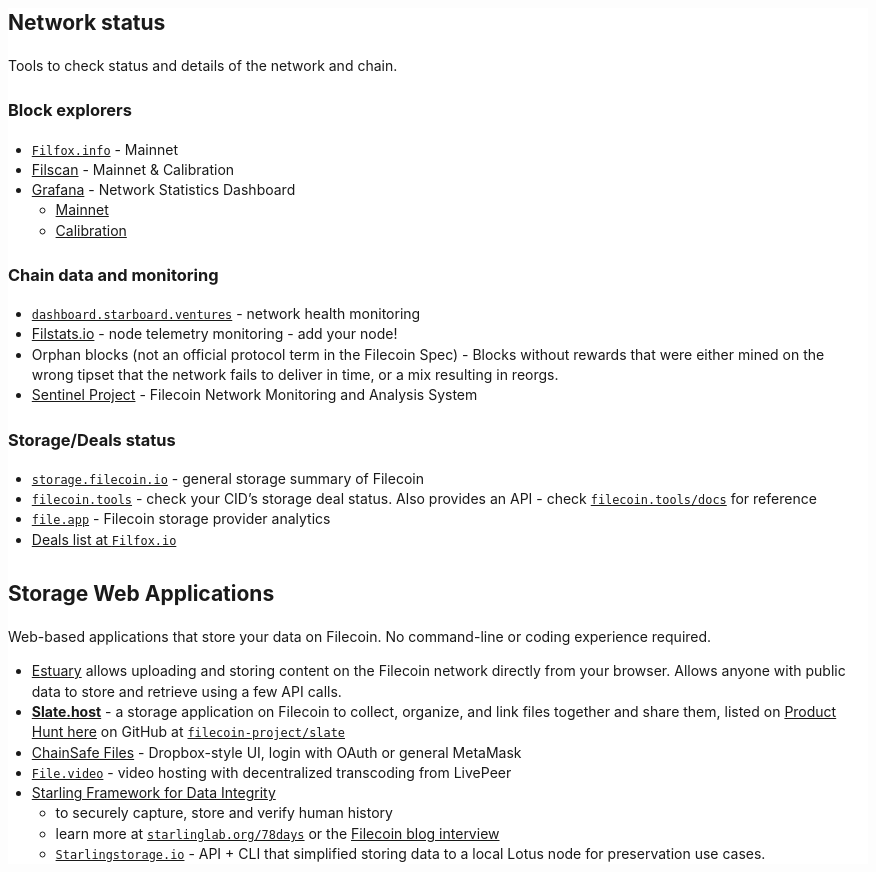 ## Network status

Tools to check status and details of the network and chain.

### Block explorers

* [`Filfox.info`](https://filfox.info/en) - Mainnet
* [Filscan](https://filscan.io) - Mainnet & Calibration
* [Grafana](https://stats.filecoin.io/) - Network Statistics Dashboard
  * [Mainnet](https://stats.filecoin.io/)
  * [Calibration](https://stats.calibration.fildev.network/d/z6FtI92Zz/chain?orgId=1\&refresh=25s\&from=now-30m\&to=now\&kiosk)

### Chain data and monitoring

* [`dashboard.starboard.ventures`](https://dashboard.starboard.ventures/) - network health monitoring
* [Filstats.io](https://filstats.io) - node telemetry monitoring - add your node!
* Orphan blocks (not an official protocol term in the Filecoin Spec) - Blocks without rewards that were either mined on the wrong tipset that the network fails to deliver in time, or a mix resulting in reorgs.
* [Sentinel Project](https://lilium.sh/) - Filecoin Network Monitoring and Analysis System

### Storage/Deals status

* [`storage.filecoin.io`](https://storage.filecoin.io/) - general storage summary of Filecoin
* [`filecoin.tools`](https://filecoin.tools) - check your CID’s storage deal status. Also provides an API - check [`filecoin.tools/docs`](https://filecoin.tools/docs) for reference
* [`file.app`](https://file.app/) - Filecoin storage provider analytics
* [Deals list at `Filfox.io`](https://filfox.info/en/deal)

## Storage Web Applications

Web-based applications that store your data on Filecoin. No command-line or coding experience required.

* [Estuary](https://estuary.tech) allows uploading and storing content on the Filecoin network directly from your browser. Allows anyone with public data to store and retrieve using a few API calls.
* [**Slate.host**](https://slate.host) - a storage application on Filecoin to collect, organize, and link files together and share them, listed on [Product Hunt here](https://www.producthunt.com/posts/slate-f195dcdd-18e2-4dc2-8c70-45208ccbb862) on GitHub at [`filecoin-project/slate`](https://github.com/filecoin-project/slate/)
* [ChainSafe Files](https://files.chainsafe.io/) - Dropbox-style UI, login with OAuth or general MetaMask
* [`File.video`](https://file.video/) - video hosting with decentralized transcoding from LivePeer
* [Starling Framework for Data Integrity](https://www.starlinglab.org/)
  * to securely capture, store and verify human history
  * learn more at [`starlinglab.org/78days`](https://www.starlinglab.org/78days/) or the [Filecoin blog interview](https://filecoin.io/blog/starling-framework/)
  * [`Starlingstorage.io`](https://starlingstorage.io/) - API + CLI that simplified storing data to a local Lotus node for preservation use cases.
